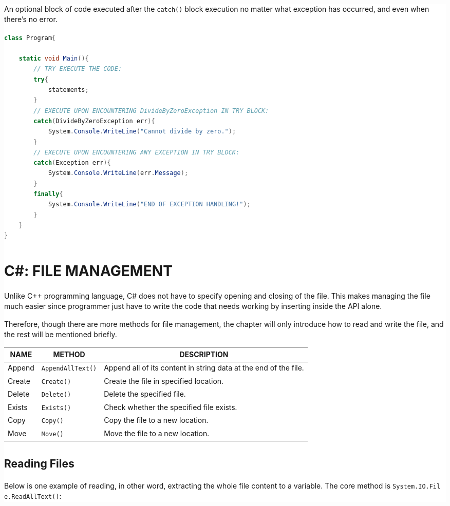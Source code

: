 An optional block of code executed after the `catch()` block execution no matter what exception has occurred, and even when there’s no error.

```c#
class Program{
	
    static void Main(){
        // TRY EXECUTE THE CODE:
        try{
        	statements;
        }
        // EXECUTE UPON ENCOUNTERING DivideByZeroException IN TRY BLOCK:
        catch(DivideByZeroException err){
        	System.Console.WriteLine("Cannot divide by zero.");
        }
        // EXECUTE UPON ENCOUNTERING ANY EXCEPTION IN TRY BLOCK:
        catch(Exception err){
        	System.Console.WriteLine(err.Message);
        }
        finally{
        	System.Console.WriteLine("END OF EXCEPTION HANDLING!");
        }
    }
}
```

# **C#: FILE MANAGEMENT**

Unlike C++ programming language, C# does not have to specify opening and closing of the file. This makes managing the file much easier since programmer just have to write the code that needs working by inserting inside the API alone.

Therefore, though there are more methods for file management, the chapter will only introduce how to read and write the file, and the rest will be mentioned briefly.

| NAME      | METHOD   | DESCRIPTION                                          |
| --------- | -------------- | ---------------------------------------------------- |
| Append  | `AppendAllText()` | Append all of its content in string data at the end of the file. |
| Create | `Create()` | Create the file in specified location.                       |
| Delete | `Delete()` | Delete the specified file. |
| Exists | `Exists()` | Check whether the specified file exists. |
| Copy | `Copy()` | Copy the file to a new location. |
| Move | `Move()` | Move the file to a new location. |

## Reading Files

Below is one example of reading, in other word, extracting the whole file content to a variable. The core method is `System.IO.File.ReadAllText()`:
